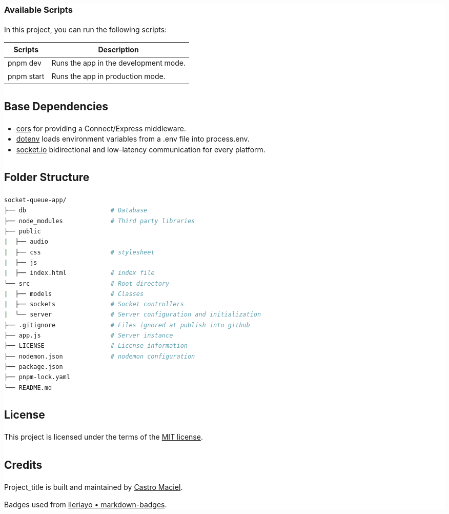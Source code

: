 ### Available Scripts

In this project, you can run the following scripts:

| Scripts       | Description                                         |
| ------------- | --------------------------------------------------- |
| pnpm dev      | Runs the app in the development mode.               |
| pnpm start    | Runs the app in production mode.                    |

## Base Dependencies

- [cors](https://github.com/expressjs/cors#readme) for providing a Connect/Express middleware.
- [dotenv](https://github.com/motdotla/dotenv#readme) loads environment variables from a .env file into process.env.
- [socket.io](https://expressjs.com/) bidirectional and low-latency communication for every platform.

## Folder Structure

```bash
socket-queue-app/
├── db                       # Database
├── node_modules             # Third party libraries
├── public                    
|  ├── audio                  
|  ├── css                   # stylesheet 
|  ├── js                     
|  ├── index.html            # index file 
└── src                      # Root directory
|  ├── models                # Classes
|  ├── sockets               # Socket controllers
|  └── server                # Server configuration and initialization
├── .gitignore               # Files ignored at publish into github
├── app.js                   # Server instance
├── LICENSE                  # License information
├── nodemon.json             # nodemon configuration
├── package.json
├── pnpm-lock.yaml
└── README.md                 
```

## License

This project is licensed under the terms of the [MIT license][license-url].

## Credits

Project_title is built and maintained by [Castro Maciel][profile-url].

Badges used from [Ileriayo • markdown-badges](https://github.com/Ileriayo/markdown-badges).


[license-url]: https://github.com/castromaciel/socket-queue-app/blob/main/LICENSE
[nodejs-url]: https://nodejs.org/en
[profile-url]: https://github.com/castromaciel
[socket.io]: https://img.shields.io/badge/Socket.io-black?style=for-the-badge&logo=socket.io&badgeColor=010101
[socket.io-url]: https://socket.io/get-started/chat
[javascript]: https://img.shields.io/badge/javascript-%23323330.svg?style=for-the-badge&logo=javascript&logoColor=%23F7DF1E
[javascript-url]: https://devdocs.io/javascript/
[nodejs]: https://img.shields.io/badge/node.js-6DA55F?style=for-the-badge&logo=node.js&logoColor=white
[nodejs-url]: https://nodejs.org/en